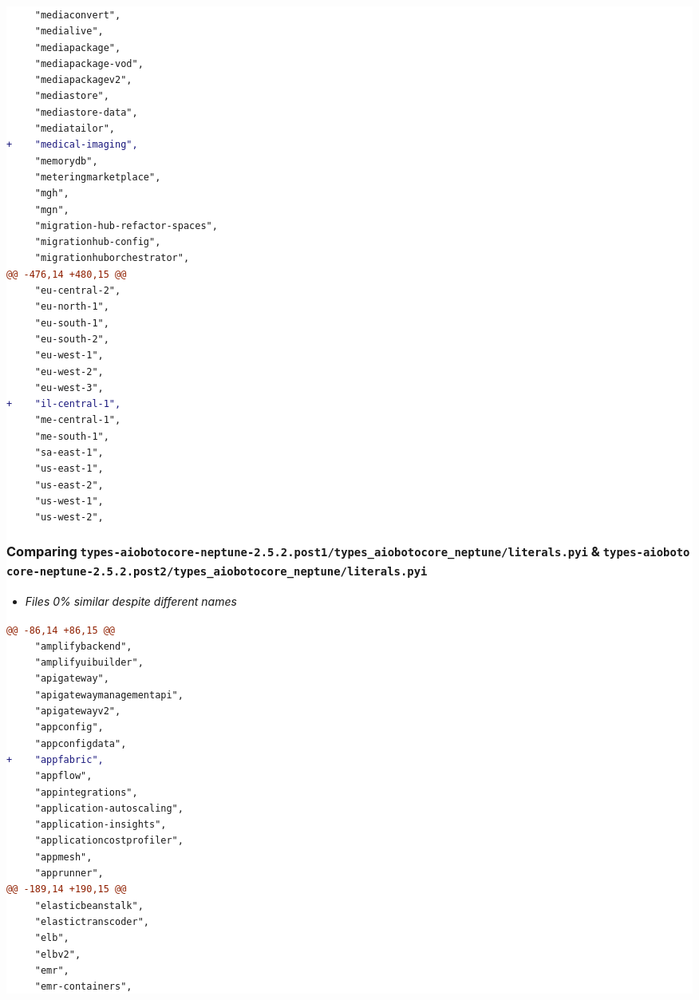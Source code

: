 ```diff
     "mediaconvert",
     "medialive",
     "mediapackage",
     "mediapackage-vod",
     "mediapackagev2",
     "mediastore",
     "mediastore-data",
     "mediatailor",
+    "medical-imaging",
     "memorydb",
     "meteringmarketplace",
     "mgh",
     "mgn",
     "migration-hub-refactor-spaces",
     "migrationhub-config",
     "migrationhuborchestrator",
@@ -476,14 +480,15 @@
     "eu-central-2",
     "eu-north-1",
     "eu-south-1",
     "eu-south-2",
     "eu-west-1",
     "eu-west-2",
     "eu-west-3",
+    "il-central-1",
     "me-central-1",
     "me-south-1",
     "sa-east-1",
     "us-east-1",
     "us-east-2",
     "us-west-1",
     "us-west-2",
```

### Comparing `types-aiobotocore-neptune-2.5.2.post1/types_aiobotocore_neptune/literals.pyi` & `types-aiobotocore-neptune-2.5.2.post2/types_aiobotocore_neptune/literals.pyi`

 * *Files 0% similar despite different names*

```diff
@@ -86,14 +86,15 @@
     "amplifybackend",
     "amplifyuibuilder",
     "apigateway",
     "apigatewaymanagementapi",
     "apigatewayv2",
     "appconfig",
     "appconfigdata",
+    "appfabric",
     "appflow",
     "appintegrations",
     "application-autoscaling",
     "application-insights",
     "applicationcostprofiler",
     "appmesh",
     "apprunner",
@@ -189,14 +190,15 @@
     "elasticbeanstalk",
     "elastictranscoder",
     "elb",
     "elbv2",
     "emr",
     "emr-containers",
```